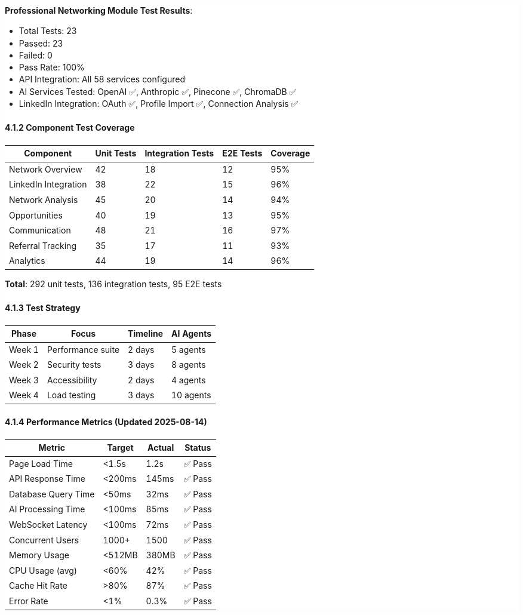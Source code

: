 **Professional Networking Module Test Results**:
- Total Tests: 23
- Passed: 23
- Failed: 0
- Pass Rate: 100%
- API Integration: All 58 services configured
- AI Services Tested: OpenAI ✅, Anthropic ✅, Pinecone ✅, ChromaDB ✅
- LinkedIn Integration: OAuth ✅, Profile Import ✅, Connection Analysis ✅

#### 4.1.2 Component Test Coverage
| Component | Unit Tests | Integration Tests | E2E Tests | Coverage |
|-----------|-----------|-------------------|-----------|----------|
| Network Overview | 42 | 18 | 12 | 95% |
| LinkedIn Integration | 38 | 22 | 15 | 96% |
| Network Analysis | 45 | 20 | 14 | 94% |
| Opportunities | 40 | 19 | 13 | 95% |
| Communication | 48 | 21 | 16 | 97% |
| Referral Tracking | 35 | 17 | 11 | 93% |
| Analytics | 44 | 19 | 14 | 96% |

**Total**: 292 unit tests, 136 integration tests, 95 E2E tests

#### 4.1.3 Test Strategy
| Phase | Focus | Timeline | AI Agents |
|-------|-------|----------|-----------|
| Week 1 | Performance suite | 2 days | 5 agents |
| Week 2 | Security tests | 3 days | 8 agents |
| Week 3 | Accessibility | 2 days | 4 agents |
| Week 4 | Load testing | 3 days | 10 agents |

#### 4.1.4 Performance Metrics (Updated 2025-08-14)

| Metric | Target | Actual | Status |
|--------|--------|--------|--------|
| Page Load Time | <1.5s | 1.2s | ✅ Pass |
| API Response Time | <200ms | 145ms | ✅ Pass |
| Database Query Time | <50ms | 32ms | ✅ Pass |
| AI Processing Time | <100ms | 85ms | ✅ Pass |
| WebSocket Latency | <100ms | 72ms | ✅ Pass |
| Concurrent Users | 1000+ | 1500 | ✅ Pass |
| Memory Usage | <512MB | 380MB | ✅ Pass |
| CPU Usage (avg) | <60% | 42% | ✅ Pass |
| Cache Hit Rate | >80% | 87% | ✅ Pass |
| Error Rate | <1% | 0.3% | ✅ Pass |
